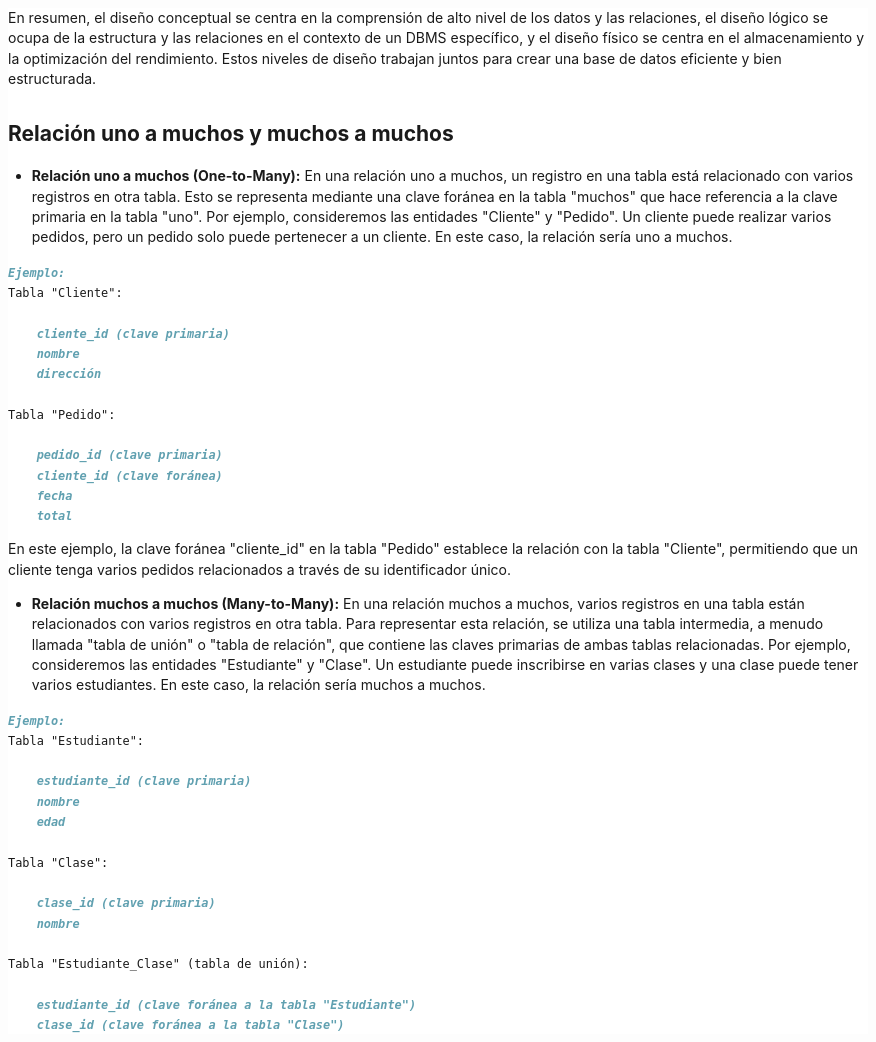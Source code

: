 En resumen, el diseño conceptual se centra en la comprensión de alto nivel de los datos y las relaciones, el diseño lógico se ocupa de la estructura y las relaciones en el contexto de un DBMS específico, y el diseño físico se centra en el almacenamiento y la optimización del rendimiento. Estos niveles de diseño trabajan juntos para crear una base de datos eficiente y bien estructurada.

## Relación uno a muchos y muchos a muchos

* **Relación uno a muchos (One-to-Many):**
    En una relación uno a muchos, un registro en una tabla está relacionado con varios registros en otra tabla. Esto se representa mediante una clave foránea en la tabla "muchos" que hace referencia a la clave primaria en la tabla "uno". Por ejemplo, consideremos las entidades "Cliente" y "Pedido". Un cliente puede realizar varios pedidos, pero un pedido solo puede pertenecer a un cliente. En este caso, la relación sería uno a muchos.

```md
Ejemplo:
Tabla "Cliente":

    cliente_id (clave primaria)
    nombre
    dirección

Tabla "Pedido":

    pedido_id (clave primaria)
    cliente_id (clave foránea)
    fecha
    total
```

En este ejemplo, la clave foránea "cliente_id" en la tabla "Pedido" establece la relación con la tabla "Cliente", permitiendo que un cliente tenga varios pedidos relacionados a través de su identificador único.

* **Relación muchos a muchos (Many-to-Many):**
    En una relación muchos a muchos, varios registros en una tabla están relacionados con varios registros en otra tabla. Para representar esta relación, se utiliza una tabla intermedia, a menudo llamada "tabla de unión" o "tabla de relación", que contiene las claves primarias de ambas tablas relacionadas. Por ejemplo, consideremos las entidades "Estudiante" y "Clase". Un estudiante puede inscribirse en varias clases y una clase puede tener varios estudiantes. En este caso, la relación sería muchos a muchos.

```md
Ejemplo:
Tabla "Estudiante":

    estudiante_id (clave primaria)
    nombre
    edad

Tabla "Clase":

    clase_id (clave primaria)
    nombre

Tabla "Estudiante_Clase" (tabla de unión):

    estudiante_id (clave foránea a la tabla "Estudiante")
    clase_id (clave foránea a la tabla "Clase")
```
